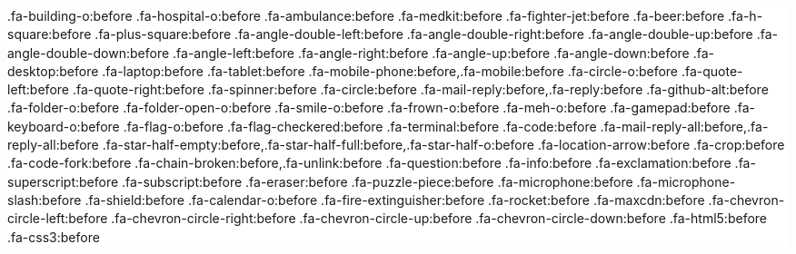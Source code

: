 .fa-building-o:before
.fa-hospital-o:before
.fa-ambulance:before
.fa-medkit:before
.fa-fighter-jet:before
.fa-beer:before
.fa-h-square:before
.fa-plus-square:before
.fa-angle-double-left:before
.fa-angle-double-right:before
.fa-angle-double-up:before
.fa-angle-double-down:before
.fa-angle-left:before
.fa-angle-right:before
.fa-angle-up:before
.fa-angle-down:before
.fa-desktop:before
.fa-laptop:before
.fa-tablet:before
.fa-mobile-phone:before,.fa-mobile:before
.fa-circle-o:before
.fa-quote-left:before
.fa-quote-right:before
.fa-spinner:before
.fa-circle:before
.fa-mail-reply:before,.fa-reply:before
.fa-github-alt:before
.fa-folder-o:before
.fa-folder-open-o:before
.fa-smile-o:before
.fa-frown-o:before
.fa-meh-o:before
.fa-gamepad:before
.fa-keyboard-o:before
.fa-flag-o:before
.fa-flag-checkered:before
.fa-terminal:before
.fa-code:before
.fa-mail-reply-all:before,.fa-reply-all:before
.fa-star-half-empty:before,.fa-star-half-full:before,.fa-star-half-o:before
.fa-location-arrow:before
.fa-crop:before
.fa-code-fork:before
.fa-chain-broken:before,.fa-unlink:before
.fa-question:before
.fa-info:before
.fa-exclamation:before
.fa-superscript:before
.fa-subscript:before
.fa-eraser:before
.fa-puzzle-piece:before
.fa-microphone:before
.fa-microphone-slash:before
.fa-shield:before
.fa-calendar-o:before
.fa-fire-extinguisher:before
.fa-rocket:before
.fa-maxcdn:before
.fa-chevron-circle-left:before
.fa-chevron-circle-right:before
.fa-chevron-circle-up:before
.fa-chevron-circle-down:before
.fa-html5:before
.fa-css3:before